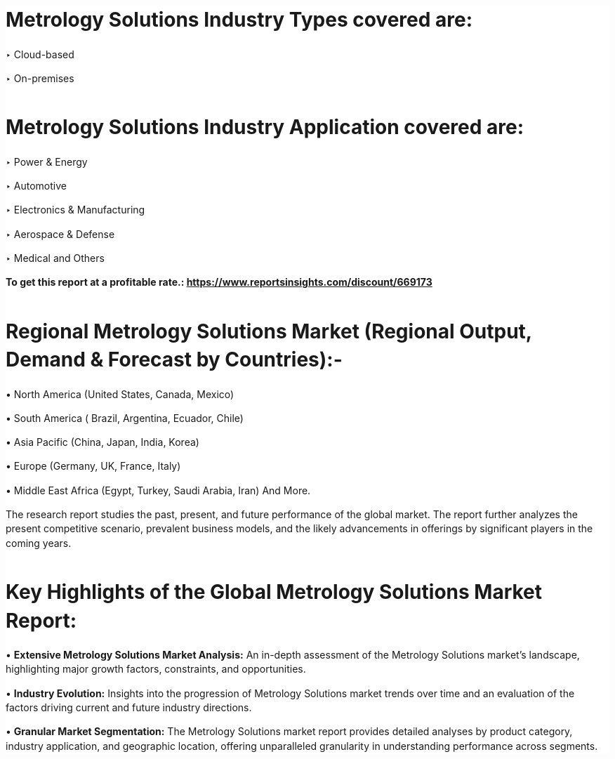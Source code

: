 # <strong>Metrology Solutions Industry Types covered are:</strong>

‣ Cloud-based

‣ On-premises

# <strong>Metrology Solutions Industry Application covered are:</strong>

‣ Power & Energy

‣ Automotive

‣ Electronics & Manufacturing

‣ Aerospace & Defense

‣ Medical and Others

<strong>To get this report at a profitable rate.: <a href=https://www.reportsinsights.com/discount/669173>https://www.reportsinsights.com/discount/669173</a></strong></font>

# <strong>Regional Metrology Solutions Market (Regional Output, Demand &amp; Forecast by Countries):-</strong>

• North America (United States, Canada, Mexico)

• South America ( Brazil, Argentina, Ecuador, Chile)

• Asia Pacific (China, Japan, India, Korea)

• Europe (Germany, UK, France, Italy)

• Middle East Africa (Egypt, Turkey, Saudi Arabia, Iran) And More.

The research report studies the past, present, and future performance of the global market. The report further analyzes the present competitive scenario, prevalent business models, and the likely advancements in offerings by significant players in the coming years.

# <strong>Key Highlights of the Global Metrology Solutions Market Report:</strong>

• <strong>Extensive Metrology Solutions Market Analysis:</strong> An in-depth assessment of the Metrology Solutions market’s landscape, highlighting major growth factors, constraints, and opportunities.

• <strong>Industry Evolution:</strong> Insights into the progression of Metrology Solutions market trends over time and an evaluation of the factors driving current and future industry directions.

• <strong>Granular Market Segmentation:</strong> The Metrology Solutions market report provides detailed analyses by product category, industry application, and geographic location, offering unparalleled granularity in understanding performance across segments.
